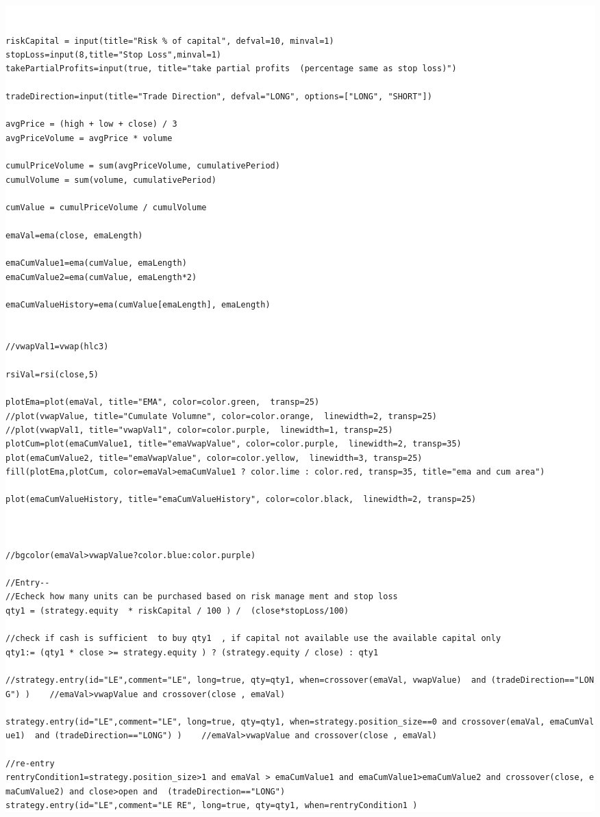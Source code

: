 ``` pinescript


riskCapital = input(title="Risk % of capital", defval=10, minval=1)
stopLoss=input(8,title="Stop Loss",minval=1)
takePartialProfits=input(true, title="take partial profits  (percentage same as stop loss)")

tradeDirection=input(title="Trade Direction", defval="LONG", options=["LONG", "SHORT"])

avgPrice = (high + low + close) / 3
avgPriceVolume = avgPrice * volume

cumulPriceVolume = sum(avgPriceVolume, cumulativePeriod)
cumulVolume = sum(volume, cumulativePeriod)

cumValue = cumulPriceVolume / cumulVolume

emaVal=ema(close, emaLength)

emaCumValue1=ema(cumValue, emaLength)
emaCumValue2=ema(cumValue, emaLength*2)

emaCumValueHistory=ema(cumValue[emaLength], emaLength)


//vwapVal1=vwap(hlc3)

rsiVal=rsi(close,5)

plotEma=plot(emaVal, title="EMA", color=color.green,  transp=25)
//plot(vwapValue, title="Cumulate Volumne", color=color.orange,  linewidth=2, transp=25)
//plot(vwapVal1, title="vwapVal1", color=color.purple,  linewidth=1, transp=25)
plotCum=plot(emaCumValue1, title="emaVwapValue", color=color.purple,  linewidth=2, transp=35)
plot(emaCumValue2, title="emaVwapValue", color=color.yellow,  linewidth=3, transp=25)
fill(plotEma,plotCum, color=emaVal>emaCumValue1 ? color.lime : color.red, transp=35, title="ema and cum area")

plot(emaCumValueHistory, title="emaCumValueHistory", color=color.black,  linewidth=2, transp=25)



//bgcolor(emaVal>vwapValue?color.blue:color.purple)    

//Entry--
//Echeck how many units can be purchased based on risk manage ment and stop loss
qty1 = (strategy.equity  * riskCapital / 100 ) /  (close*stopLoss/100)  

//check if cash is sufficient  to buy qty1  , if capital not available use the available capital only
qty1:= (qty1 * close >= strategy.equity ) ? (strategy.equity / close) : qty1

//strategy.entry(id="LE",comment="LE", long=true, qty=qty1, when=crossover(emaVal, vwapValue)  and (tradeDirection=="LONG") )    //emaVal>vwapValue and crossover(close , emaVal)

strategy.entry(id="LE",comment="LE", long=true, qty=qty1, when=strategy.position_size==0 and crossover(emaVal, emaCumValue1)  and (tradeDirection=="LONG") )    //emaVal>vwapValue and crossover(close , emaVal)

//re-entry
rentryCondition1=strategy.position_size>1 and emaVal > emaCumValue1 and emaCumValue1>emaCumValue2 and crossover(close, emaCumValue2) and close>open and  (tradeDirection=="LONG")
strategy.entry(id="LE",comment="LE RE", long=true, qty=qty1, when=rentryCondition1 )

```